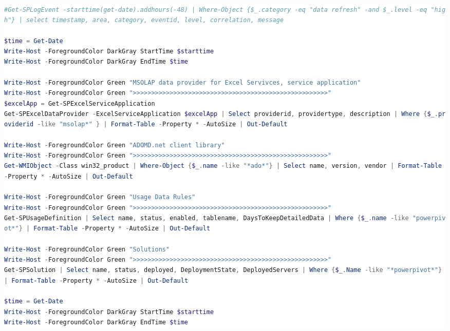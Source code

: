 ```powershell
#Get-SPLogEvent -starttime(get-date).addhours(-48) | Where-Object {$_.category -eq "data refresh" -and $_.level -eq "high"} | select timestamp, area, category, eventid, level, correlation, message  
  
$time = Get-Date  
Write-Host -ForegroundColor DarkGray StartTime $starttime
Write-Host -ForegroundColor DarkGray EndTime $time  

Write-Host -ForegroundColor Green "MSOLAP data provider for Excel Servivces, service application"  
Write-Host -ForegroundColor Green ">>>>>>>>>>>>>>>>>>>>>>>>>>>>>>>>>>>>>>>>>>>>>>>>>>>>>"  
$excelApp = Get-SPExcelServiceApplication  
Get-SPExcelDataProvider -ExcelServiceApplication $excelApp | Select providerid, providertype, description | Where {$_.providerid -like "msolap*" } | Format-Table -Property * -AutoSize | Out-Default  
  
Write-Host -ForegroundColor Green "ADOMD.net client library"  
Write-Host -ForegroundColor Green ">>>>>>>>>>>>>>>>>>>>>>>>>>>>>>>>>>>>>>>>>>>>>>>>>>>>>"  
Get-WMIObject -Class win32_product | Where-Object {$_.name -like "*ado*"} | Select name, version, vendor | Format-Table -Property * -AutoSize | Out-Default  
  
Write-Host -ForegroundColor Green "Usage Data Rules"  
Write-Host -ForegroundColor Green ">>>>>>>>>>>>>>>>>>>>>>>>>>>>>>>>>>>>>>>>>>>>>>>>>>>>>"  
Get-SPUsageDefinition | Select name, status, enabled, tablename, DaysToKeepDetailedData | Where {$_.name -like "powerpivot*"} | Format-Table -Property * -AutoSize | Out-Default  
  
Write-Host -ForegroundColor Green "Solutions"  
Write-Host -ForegroundColor Green ">>>>>>>>>>>>>>>>>>>>>>>>>>>>>>>>>>>>>>>>>>>>>>>>>>>>>"  
Get-SPSolution | Select name, status, deployed, DeploymentState, DeployedServers | Where {$_.Name -like "*powerpivot*"} | Format-Table -Property * -AutoSize | Out-Default  
  
$time = Get-Date  
Write-Host -ForegroundColor DarkGray StartTime $starttime
Write-Host -ForegroundColor DarkGray EndTime $time
